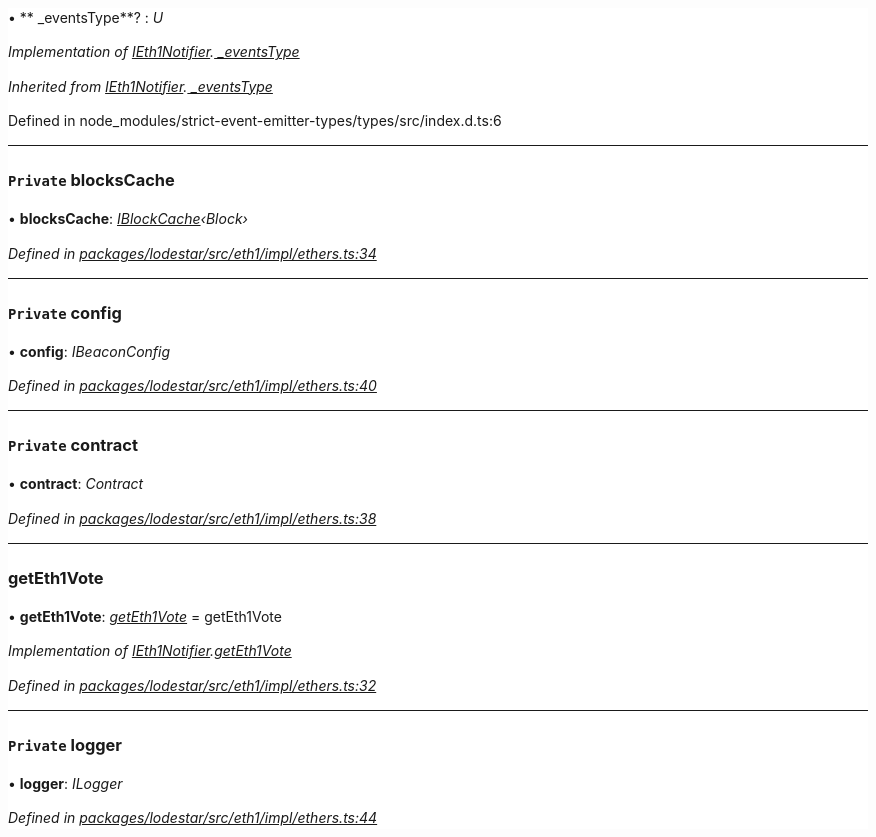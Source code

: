 • ** _eventsType**? : *U*

*Implementation of [IEth1Notifier](../interfaces/_eth1_interface_.ieth1notifier.md).[ _eventsType](../interfaces/_eth1_interface_.ieth1notifier.md#optional--_eventstype)*

*Inherited from [IEth1Notifier](../interfaces/_eth1_interface_.ieth1notifier.md).[ _eventsType](../interfaces/_eth1_interface_.ieth1notifier.md#optional--_eventstype)*

Defined in node_modules/strict-event-emitter-types/types/src/index.d.ts:6

___

### `Private` blocksCache

• **blocksCache**: *[IBlockCache](../interfaces/_eth1_interface_.iblockcache.md)‹Block›*

*Defined in [packages/lodestar/src/eth1/impl/ethers.ts:34](https://github.com/ChainSafe/lodestar/blob/0e426d2/packages/lodestar/src/eth1/impl/ethers.ts#L34)*

___

### `Private` config

• **config**: *IBeaconConfig*

*Defined in [packages/lodestar/src/eth1/impl/ethers.ts:40](https://github.com/ChainSafe/lodestar/blob/0e426d2/packages/lodestar/src/eth1/impl/ethers.ts#L40)*

___

### `Private` contract

• **contract**: *Contract*

*Defined in [packages/lodestar/src/eth1/impl/ethers.ts:38](https://github.com/ChainSafe/lodestar/blob/0e426d2/packages/lodestar/src/eth1/impl/ethers.ts#L38)*

___

###  getEth1Vote

• **getEth1Vote**: *[getEth1Vote](../modules/_eth1_impl_eth1vote_.md#geteth1vote)* = getEth1Vote

*Implementation of [IEth1Notifier](../interfaces/_eth1_interface_.ieth1notifier.md).[getEth1Vote](../interfaces/_eth1_interface_.ieth1notifier.md#geteth1vote)*

*Defined in [packages/lodestar/src/eth1/impl/ethers.ts:32](https://github.com/ChainSafe/lodestar/blob/0e426d2/packages/lodestar/src/eth1/impl/ethers.ts#L32)*

___

### `Private` logger

• **logger**: *ILogger*

*Defined in [packages/lodestar/src/eth1/impl/ethers.ts:44](https://github.com/ChainSafe/lodestar/blob/0e426d2/packages/lodestar/src/eth1/impl/ethers.ts#L44)*
